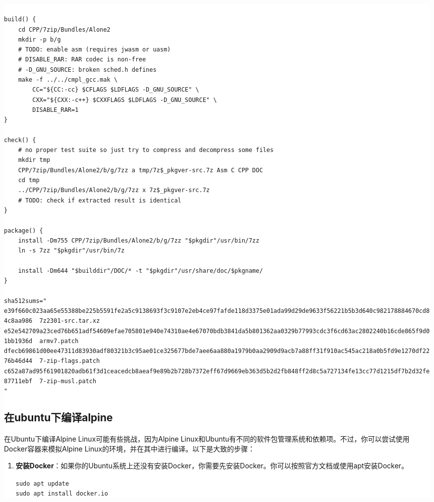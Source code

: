 ```

build() {
	cd CPP/7zip/Bundles/Alone2
	mkdir -p b/g
	# TODO: enable asm (requires jwasm or uasm)
	# DISABLE_RAR: RAR codec is non-free
	# -D_GNU_SOURCE: broken sched.h defines
	make -f ../../cmpl_gcc.mak \
		CC="${CC:-cc} $CFLAGS $LDFLAGS -D_GNU_SOURCE" \
		CXX="${CXX:-c++} $CXXFLAGS $LDFLAGS -D_GNU_SOURCE" \
		DISABLE_RAR=1
}

check() {
	# no proper test suite so just try to compress and decompress some files
	mkdir tmp
	CPP/7zip/Bundles/Alone2/b/g/7zz a tmp/7z$_pkgver-src.7z Asm C CPP DOC
	cd tmp
	../CPP/7zip/Bundles/Alone2/b/g/7zz x 7z$_pkgver-src.7z
	# TODO: check if extracted result is identical
}

package() {
	install -Dm755 CPP/7zip/Bundles/Alone2/b/g/7zz "$pkgdir"/usr/bin/7zz
	ln -s 7zz "$pkgdir"/usr/bin/7z

	install -Dm644 "$builddir"/DOC/* -t "$pkgdir"/usr/share/doc/$pkgname/
}

sha512sums="
e39f660c023aa65e55388be225b5591fe2a5c9138693f3c9107e2eb4ce97fafde118d3375e01ada99d29de9633f56221b5b3d640c982178884670cd84c8aa986  7z2301-src.tar.xz
e52e542709a23ced76b651adf54609efae705801e940e74310ae4e67070bdb3841da5b801362aa0329b77993cdc3f6cd63ac2802240b16cde865f9d01bb1936d  armv7.patch
dfecb69861d00ee47311d83930adf80321b3c95ae01ce325677bde7aee6aa880a1979b0aa2909d9acb7a88ff31f910ac545ac218a0b5fd9e1270df2276b46d44  7-zip-flags.patch
c652a87ad95f61901820adb61f3d1ceacedcb8aeaf9e89b2b728b7372eff67d9669eb363d5b2d2fb848ff2d8c5a727134fe13cc77d1215df7b2d32fe87711ebf  7-zip-musl.patch
"
```

## 在ubuntu下编译alpine

在Ubuntu下编译Alpine Linux可能有些挑战，因为Alpine Linux和Ubuntu有不同的软件包管理系统和依赖项。不过，你可以尝试使用Docker容器来模拟Alpine Linux的环境，并在其中进行编译。以下是大致的步骤：

1. **安装Docker**：如果你的Ubuntu系统上还没有安装Docker，你需要先安装Docker。你可以按照官方文档或使用apt安装Docker。

   ```
   sudo apt update
   sudo apt install docker.io
   ```
